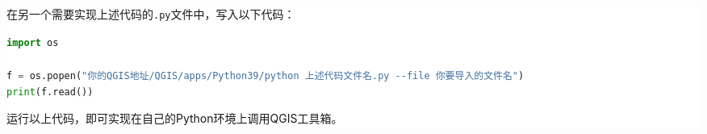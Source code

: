 在另一个需要实现上述代码的`.py`文件中，写入以下代码：

```python
import os

f = os.popen("你的QGIS地址/QGIS/apps/Python39/python 上述代码文件名.py --file 你要导入的文件名")
print(f.read())
```

运行以上代码，即可实现在自己的Python环境上调用QGIS工具箱。
